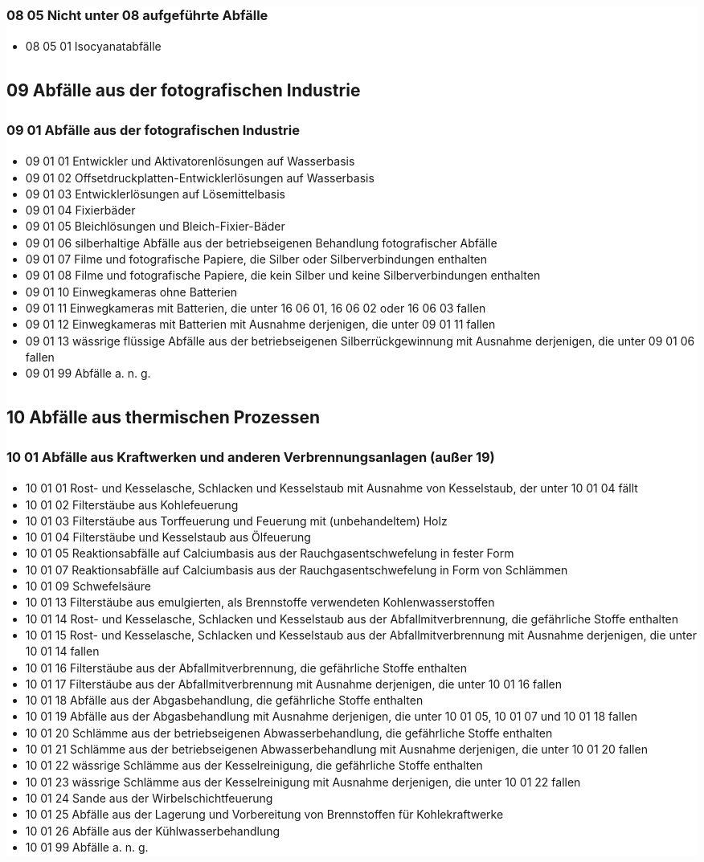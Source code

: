 ### 08 05 Nicht unter 08 aufgeführte Abfälle
- 08 05 01 Isocyanatabfälle

## 09 Abfälle aus der fotografischen Industrie

### 09 01 Abfälle aus der fotografischen Industrie
- 09 01 01 Entwickler und Aktivatorenlösungen auf Wasserbasis
- 09 01 02 Offsetdruckplatten-Entwicklerlösungen auf Wasserbasis
- 09 01 03 Entwicklerlösungen auf Lösemittelbasis
- 09 01 04 Fixierbäder
- 09 01 05 Bleichlösungen und Bleich-Fixier-Bäder
- 09 01 06 silberhaltige Abfälle aus der betriebseigenen Behandlung fotografischer Abfälle
- 09 01 07 Filme und fotografische Papiere, die Silber oder Silberverbindungen enthalten
- 09 01 08 Filme und fotografische Papiere, die kein Silber und keine Silberverbindungen enthalten
- 09 01 10 
Einwegkameras ohne Batterien
- 09 01 11 Einwegkameras mit Batterien, die unter 16 06 01, 16 06 02 oder 16 06 03 fallen
- 09 01 12 Einwegkameras mit Batterien mit Ausnahme derjenigen, die unter 09 01 11 fallen
- 09 01 13 wässrige flüssige Abfälle aus der betriebseigenen Silberrückgewinnung mit Ausnahme derjenigen, die unter 09 01 06 fallen
- 09 01 99 Abfälle a. n. g.

## 10 Abfälle aus thermischen Prozessen

### 10 01 Abfälle aus Kraftwerken und anderen Verbrennungsanlagen (außer 19)
- 10 01 01 Rost- und Kesselasche, Schlacken und Kesselstaub mit Ausnahme von Kesselstaub, der unter 10 01 04 fällt
- 10 01 02 Filterstäube aus Kohlefeuerung
- 10 01 03 Filterstäube aus Torffeuerung und Feuerung mit (unbehandeltem) Holz
- 10 01 04 Filterstäube und Kesselstaub aus Ölfeuerung
- 10 01 05 Reaktionsabfälle auf Calciumbasis aus der Rauchgasentschwefelung in fester Form
- 10 01 07 Reaktionsabfälle auf Calciumbasis aus der Rauchgasentschwefelung in Form von Schlämmen
- 10 01 09 Schwefelsäure
- 10 01 13 Filterstäube aus emulgierten, als Brennstoffe verwendeten Kohlenwasserstoffen
- 10 01 14 Rost- und Kesselasche, Schlacken und Kesselstaub aus der Abfallmitverbrennung, die gefährliche Stoffe enthalten
- 10 01 15 Rost- und Kesselasche, Schlacken und Kesselstaub aus der Abfallmitverbrennung mit Ausnahme derjenigen, die unter 10 01 14 fallen
- 10 01 16 Filterstäube aus der Abfallmitverbrennung, die gefährliche Stoffe enthalten
- 10 01 17 Filterstäube aus der Abfallmitverbrennung mit Ausnahme derjenigen, die unter 10 01 16 fallen
- 10 01 18 Abfälle aus der Abgasbehandlung, die gefährliche Stoffe enthalten
- 10 01 19 Abfälle aus der Abgasbehandlung mit Ausnahme derjenigen, die unter 10 01 05, 10 01 07 und 10 01 18 fallen
- 10 01 20 Schlämme aus der betriebseigenen Abwasserbehandlung, die gefährliche Stoffe enthalten
- 10 01 21 Schlämme aus der betriebseigenen Abwasserbehandlung mit Ausnahme derjenigen, die unter 10 01 20 fallen
- 10 01 22 wässrige Schlämme aus der Kesselreinigung, die gefährliche Stoffe enthalten
- 10 01 23 wässrige Schlämme aus der Kesselreinigung mit Ausnahme derjenigen, die unter 10 01 22 fallen
- 10 01 24 Sande aus der Wirbelschichtfeuerung
- 10 01 25 Abfälle aus der Lagerung und Vorbereitung von Brennstoffen für Kohlekraftwerke
- 10 01 26 Abfälle aus der Kühlwasserbehandlung
- 10 01 99 Abfälle a. n. g.
